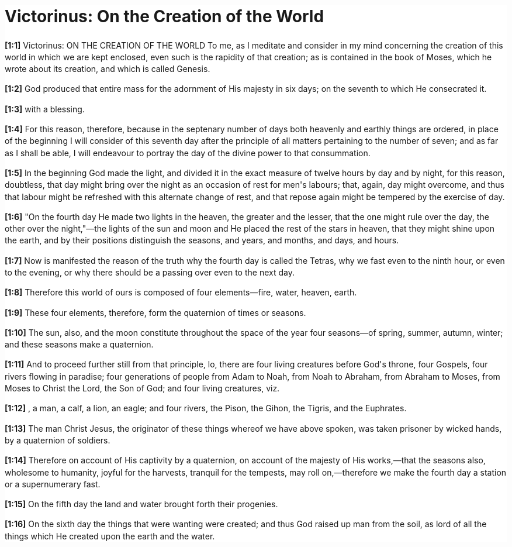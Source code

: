 # Victorinus: On the Creation of the World

**[1:1]** Victorinus: ON THE CREATION OF THE WORLD  To me, as I meditate and consider in my mind concerning the creation of this world in which we are kept enclosed, even such is the rapidity of that creation; as is contained in the book of Moses, which he wrote about its creation, and which is called Genesis.

**[1:2]** God produced that entire mass for the adornment of His majesty in six days; on the seventh to which He consecrated it.

**[1:3]** with a blessing.

**[1:4]** For this reason, therefore, because in the septenary number of days both heavenly and earthly things are ordered, in place of the beginning I will consider of this seventh day after the principle of all matters pertaining to the number of seven; and as far as I shall be able, I will endeavour to portray the day of the divine power to that consummation.

**[1:5]** In the beginning God made the light, and divided it in the exact measure of twelve hours by day and by night, for this reason, doubtless, that day might bring over the night as an occasion of rest for men's labours; that, again, day might overcome, and thus that labour might be refreshed with this alternate change of rest, and that repose again might be tempered by the exercise of day.

**[1:6]** "On the fourth day He made two lights in the heaven, the greater and the lesser, that the one might rule over the day, the other over the night,"—the lights of the sun and moon and He placed the rest of the stars in heaven, that they might shine upon the earth, and by their positions distinguish the seasons, and years, and months, and days, and hours.

**[1:7]** Now is manifested the reason of the truth why the fourth day is called the Tetras, why we fast even to the ninth hour, or even to the evening, or why there should be a passing over even to the next day.

**[1:8]** Therefore this world of ours is composed of four elements—fire, water, heaven, earth.

**[1:9]** These four elements, therefore, form the quaternion of times or seasons.

**[1:10]** The sun, also, and the moon constitute throughout the space of the year four seasons—of spring, summer, autumn, winter; and these seasons make a quaternion.

**[1:11]** And to proceed further still from that principle, lo, there are four living creatures before God's throne, four Gospels, four rivers flowing in paradise; four generations of people from Adam to Noah, from Noah to Abraham, from Abraham to Moses, from Moses to Christ the Lord, the Son of God; and four living creatures, viz.

**[1:12]** , a man, a calf, a lion, an eagle; and four rivers, the Pison, the Gihon, the Tigris, and the Euphrates.

**[1:13]** The man Christ Jesus, the originator of these things whereof we have above spoken, was taken prisoner by wicked hands, by a quaternion of soldiers.

**[1:14]** Therefore on account of His captivity by a quaternion, on account of the majesty of His works,—that the seasons also, wholesome to humanity, joyful for the harvests, tranquil for the tempests, may roll on,—therefore we make the fourth day a station or a supernumerary fast.

**[1:15]** On the fifth day the land and water brought forth their progenies.

**[1:16]** On the sixth day the things that were wanting were created; and thus God raised up man from the soil, as lord of all the things which He created upon the earth and the water.
